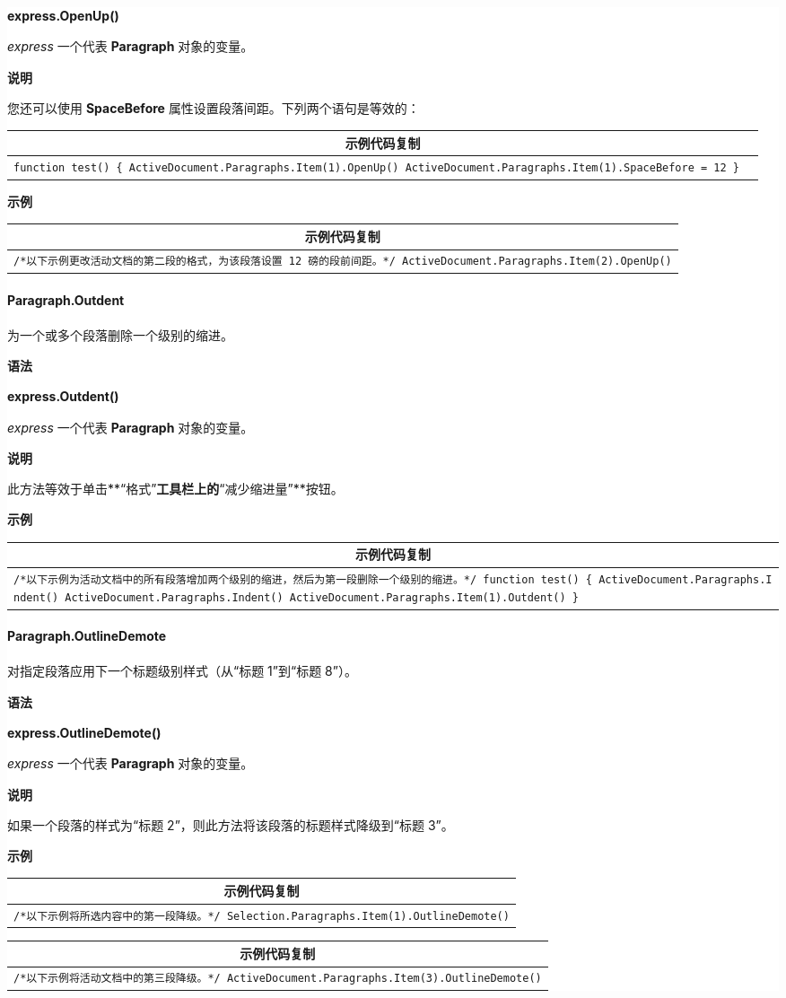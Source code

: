 **express.OpenUp()**

*express*   一个代表 **Paragraph** 对象的变量。

**说明**

您还可以使用 **SpaceBefore** 属性设置段落间距。下列两个语句是等效的：

| 示例代码复制                                                 |
| ------------------------------------------------------------ |
| `function test() { ActiveDocument.Paragraphs.Item(1).OpenUp() ActiveDocument.Paragraphs.Item(1).SpaceBefore = 12 }  ` |

**示例**

| 示例代码复制                                                 |
| ------------------------------------------------------------ |
| `/*以下示例更改活动文档的第二段的格式，为该段落设置 12 磅的段前间距。*/ ActiveDocument.Paragraphs.Item(2).OpenUp()` |

#### **Paragraph.Outdent**

为一个或多个段落删除一个级别的缩进。

**语法**

**express.Outdent()**

*express*   一个代表 **Paragraph** 对象的变量。

**说明**

此方法等效于单击**“格式”**工具栏上的**“减少缩进量”**按钮。

**示例**

| 示例代码复制                                                 |
| ------------------------------------------------------------ |
| `/*以下示例为活动文档中的所有段落增加两个级别的缩进，然后为第一段删除一个级别的缩进。*/ function test() { ActiveDocument.Paragraphs.Indent() ActiveDocument.Paragraphs.Indent() ActiveDocument.Paragraphs.Item(1).Outdent() }` |

#### **Paragraph.OutlineDemote**

对指定段落应用下一个标题级别样式（从“标题 1”到“标题 8”）。

**语法**

**express.OutlineDemote()**

*express*   一个代表 **Paragraph** 对象的变量。

**说明**

如果一个段落的样式为“标题 2”，则此方法将该段落的标题样式降级到“标题 3”。

**示例**

| 示例代码复制                                                 |
| ------------------------------------------------------------ |
| `/*以下示例将所选内容中的第一段降级。*/ Selection.Paragraphs.Item(1).OutlineDemote()` |

| 示例代码复制                                                 |
| ------------------------------------------------------------ |
| `/*以下示例将活动文档中的第三段降级。*/ ActiveDocument.Paragraphs.Item(3).OutlineDemote()` |
